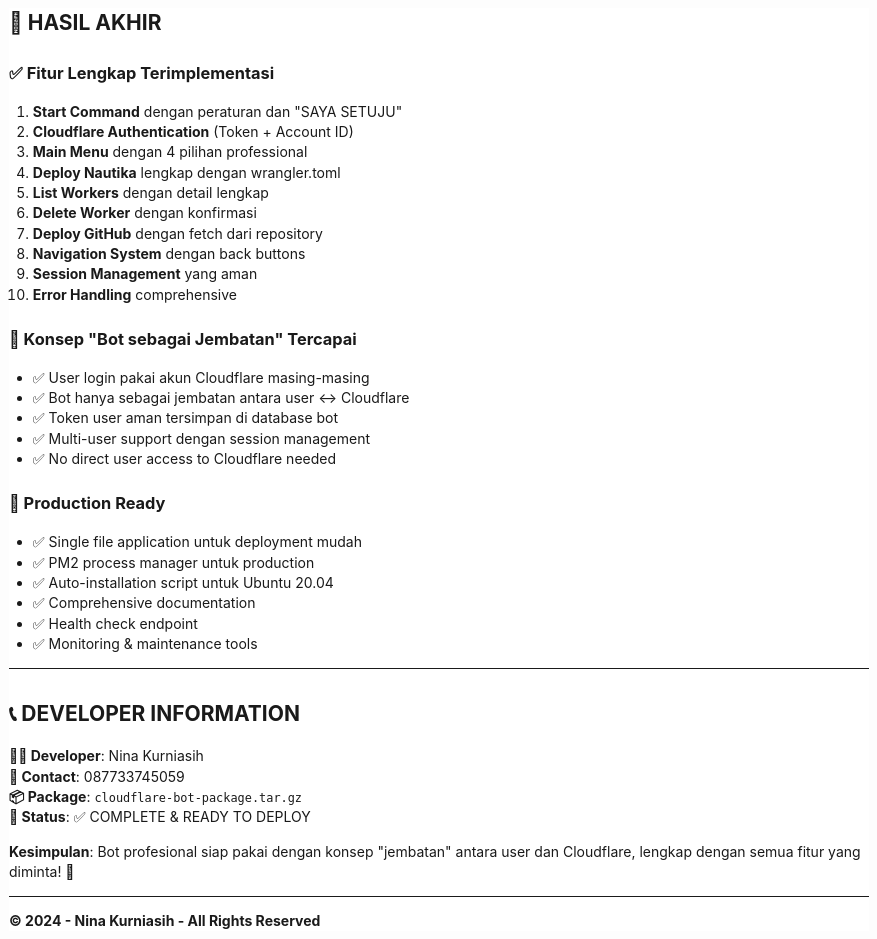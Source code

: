 
## 🎉 HASIL AKHIR

### ✅ Fitur Lengkap Terimplementasi
1. **Start Command** dengan peraturan dan "SAYA SETUJU"
2. **Cloudflare Authentication** (Token + Account ID)
3. **Main Menu** dengan 4 pilihan professional
4. **Deploy Nautika** lengkap dengan wrangler.toml
5. **List Workers** dengan detail lengkap
6. **Delete Worker** dengan konfirmasi
7. **Deploy GitHub** dengan fetch dari repository
8. **Navigation System** dengan back buttons
9. **Session Management** yang aman
10. **Error Handling** comprehensive

### 🎯 Konsep "Bot sebagai Jembatan" Tercapai
- ✅ User login pakai akun Cloudflare masing-masing
- ✅ Bot hanya sebagai jembatan antara user ↔ Cloudflare
- ✅ Token user aman tersimpan di database bot
- ✅ Multi-user support dengan session management
- ✅ No direct user access to Cloudflare needed

### 🚀 Production Ready
- ✅ Single file application untuk deployment mudah
- ✅ PM2 process manager untuk production
- ✅ Auto-installation script untuk Ubuntu 20.04
- ✅ Comprehensive documentation
- ✅ Health check endpoint
- ✅ Monitoring & maintenance tools

---

## 📞 DEVELOPER INFORMATION

**👩‍💻 Developer**: Nina Kurniasih  
**📱 Contact**: 087733745059  
**📦 Package**: `cloudflare-bot-package.tar.gz`  
**🎯 Status**: ✅ COMPLETE & READY TO DEPLOY

**Kesimpulan**: Bot profesional siap pakai dengan konsep "jembatan" antara user dan Cloudflare, lengkap dengan semua fitur yang diminta! 🎉

---
**© 2024 - Nina Kurniasih - All Rights Reserved**